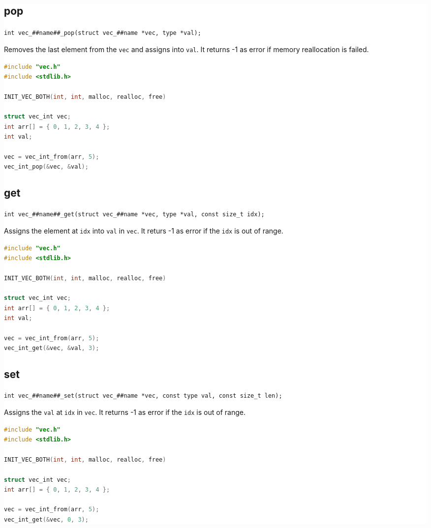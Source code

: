pop
---

`int vec_##name##_pop(struct vec_##name *vec, type *val);`

Removes the last element from the `vec` and assigns into `val`. It returns -1
as error if memory reallocation is failed.

```c
#include "vec.h"
#include <stdlib.h>

INIT_VEC_BOTH(int, int, malloc, realloc, free)

struct vec_int vec;
int arr[] = { 0, 1, 2, 3, 4 };
int val;

vec = vec_int_from(arr, 5);
vec_int_pop(&vec, &val);
```

get
---

`int vec_##name##_get(struct vec_##name *vec, type *val, const size_t idx);`

Assigns the element at `idx` into `val` in `vec`. It returs -1 as error if the
`idx` is out of range.

```c
#include "vec.h"
#include <stdlib.h>

INIT_VEC_BOTH(int, int, malloc, realloc, free)

struct vec_int vec;
int arr[] = { 0, 1, 2, 3, 4 };
int val;

vec = vec_int_from(arr, 5);
vec_int_get(&vec, &val, 3);
```

set
---

`int vec_##name##_set(struct vec_##name *vec, const type val, const size_t len);`

Assigns the `val` at `idx` in `vec`. It returns -1 as error if the `idx` is out
of range.

```c
#include "vec.h"
#include <stdlib.h>

INIT_VEC_BOTH(int, int, malloc, realloc, free)

struct vec_int vec;
int arr[] = { 0, 1, 2, 3, 4 };

vec = vec_int_from(arr, 5);
vec_int_get(&vec, 0, 3);
```
